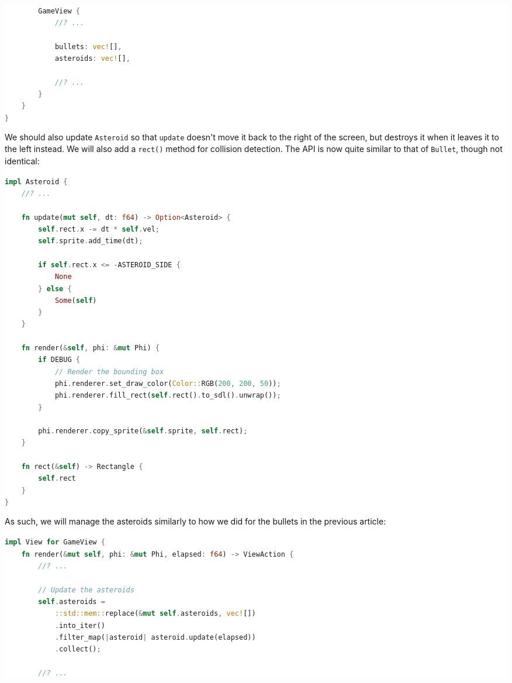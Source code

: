 ```rust
        GameView {
            //? ...

            bullets: vec![],
            asteroids: vec![],

            //? ...
        }
    }
}
```

We should also update `Asteroid` so that `update` doesn't move it back to the
right of the screen, but destroys it when it leaves it to the left instead. We
will also add a `rect()` method for collision detection. The API is now quite
similar to that of `Bullet`, though not identical:

```rust
impl Asteroid {
    //? ...

    fn update(mut self, dt: f64) -> Option<Asteroid> {
        self.rect.x -= dt * self.vel;
        self.sprite.add_time(dt);

        if self.rect.x <= -ASTEROID_SIDE {
            None
        } else {
            Some(self)
        }
    }

    fn render(&self, phi: &mut Phi) {
        if DEBUG {
            // Render the bounding box
            phi.renderer.set_draw_color(Color::RGB(200, 200, 50));
            phi.renderer.fill_rect(self.rect().to_sdl().unwrap());
        }

        phi.renderer.copy_sprite(&self.sprite, self.rect);
    }

    fn rect(&self) -> Rectangle {
        self.rect
    }
}
```

As such, we will manage the asteroids similarly to how we did for the bullets in
the previous article:

```rust
impl View for GameView {
    fn render(&mut self, phi: &mut Phi, elapsed: f64) -> ViewAction {
        //? ...

        // Update the asteroids
        self.asteroids =
            ::std::mem::replace(&mut self.asteroids, vec![])
            .into_iter()
            .filter_map(|asteroid| asteroid.update(elapsed))
            .collect();

        //? ...

```